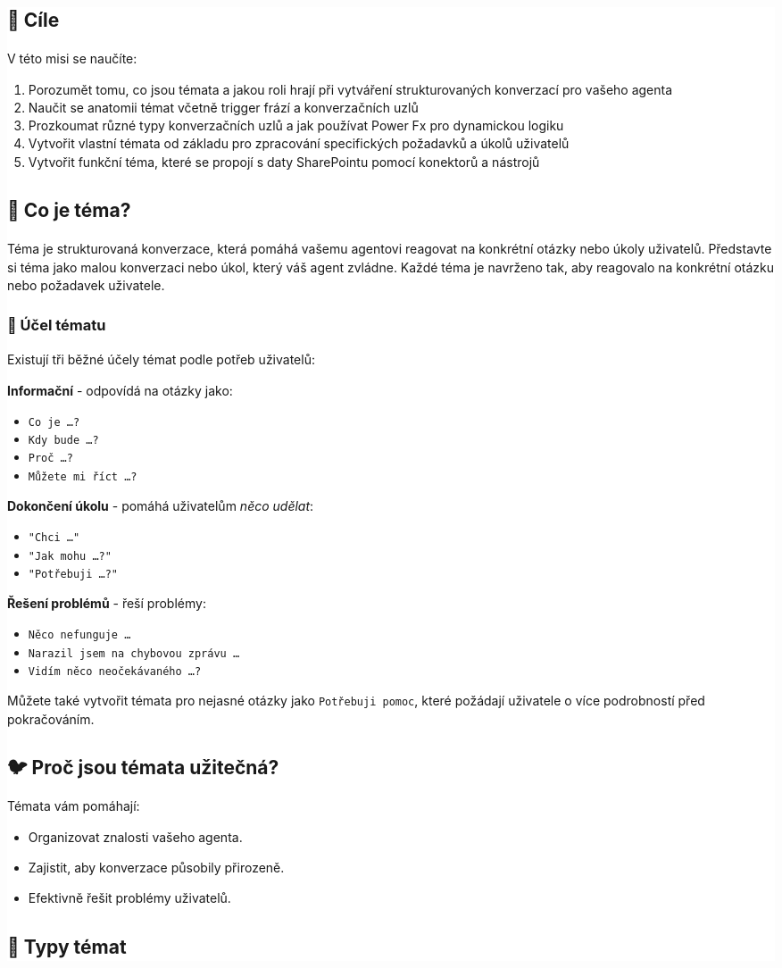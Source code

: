 ## 🔎 Cíle

V této misi se naučíte:

1. Porozumět tomu, co jsou témata a jakou roli hrají při vytváření strukturovaných konverzací pro vašeho agenta
1. Naučit se anatomii témat včetně trigger frází a konverzačních uzlů
1. Prozkoumat různé typy konverzačních uzlů a jak používat Power Fx pro dynamickou logiku
1. Vytvořit vlastní témata od základu pro zpracování specifických požadavků a úkolů uživatelů
1. Vytvořit funkční téma, které se propojí s daty SharePointu pomocí konektorů a nástrojů

## 🤔 Co je téma?

Téma je strukturovaná konverzace, která pomáhá vašemu agentovi reagovat na konkrétní otázky nebo úkoly uživatelů. Představte si téma jako malou konverzaci nebo úkol, který váš agent zvládne. Každé téma je navrženo tak, aby reagovalo na konkrétní otázku nebo požadavek uživatele.

### 🌌 Účel tématu

Existují tři běžné účely témat podle potřeb uživatelů:

**Informační** - odpovídá na otázky jako:

- `Co je …?`
- `Kdy bude …?`
- `Proč …?`
- `Můžete mi říct …?`

**Dokončení úkolu** - pomáhá uživatelům _něco udělat_:

- `"Chci …"`
- `"Jak mohu …?"`
- `"Potřebuji …?"`

**Řešení problémů** - řeší problémy:

- `Něco nefunguje …`
- `Narazil jsem na chybovou zprávu …`
- `Vidím něco neočekávaného …?`

Můžete také vytvořit témata pro nejasné otázky jako `Potřebuji pomoc`, které požádají uživatele o více podrobností před pokračováním.

## 🐦 Proč jsou témata užitečná?

Témata vám pomáhají:

- Organizovat znalosti vašeho agenta.

- Zajistit, aby konverzace působily přirozeně.

- Efektivně řešit problémy uživatelů.

## 🪺 Typy témat
